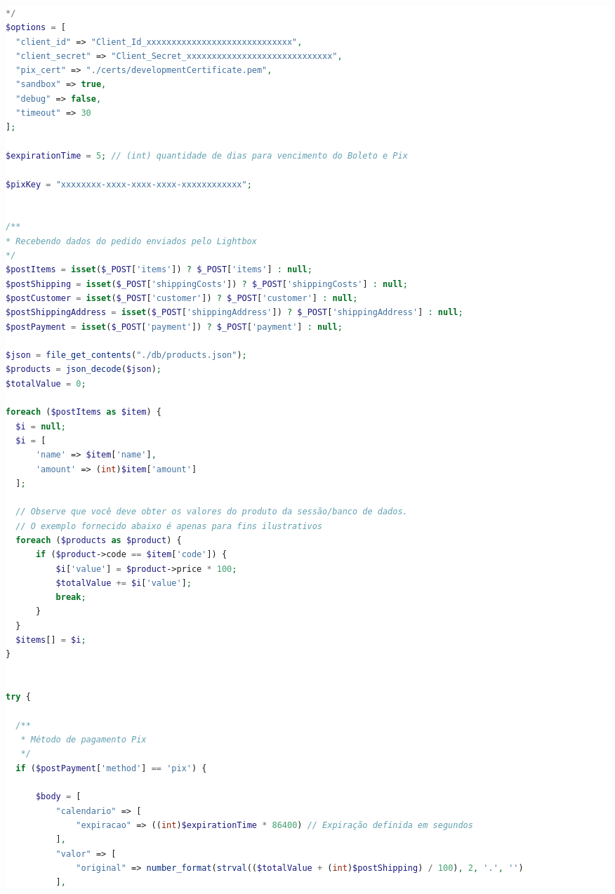  ```php
 */
$options = [
    "client_id" => "Client_Id_xxxxxxxxxxxxxxxxxxxxxxxxxxxxx",
    "client_secret" => "Client_Secret_xxxxxxxxxxxxxxxxxxxxxxxxxxxxx",
    "pix_cert" => "./certs/developmentCertificate.pem",
    "sandbox" => true,
    "debug" => false,
    "timeout" => 30
];

$expirationTime = 5; // (int) quantidade de dias para vencimento do Boleto e Pix

$pixKey = "xxxxxxxx-xxxx-xxxx-xxxx-xxxxxxxxxxxx";


/**
 * Recebendo dados do pedido enviados pelo Lightbox
 */
$postItems = isset($_POST['items']) ? $_POST['items'] : null;
$postShipping = isset($_POST['shippingCosts']) ? $_POST['shippingCosts'] : null;
$postCustomer = isset($_POST['customer']) ? $_POST['customer'] : null;
$postShippingAddress = isset($_POST['shippingAddress']) ? $_POST['shippingAddress'] : null;
$postPayment = isset($_POST['payment']) ? $_POST['payment'] : null;

$json = file_get_contents("./db/products.json");
$products = json_decode($json);
$totalValue = 0;

foreach ($postItems as $item) {
    $i = null;
    $i = [
        'name' => $item['name'],
        'amount' => (int)$item['amount']
    ];

    // Observe que você deve obter os valores do produto da sessão/banco de dados.
    // O exemplo fornecido abaixo é apenas para fins ilustrativos
    foreach ($products as $product) {
        if ($product->code == $item['code']) {
            $i['value'] = $product->price * 100;
            $totalValue += $i['value'];
            break;
        }
    }
    $items[] = $i;
}


try {

    /**
     * Método de pagamento Pix
     */
    if ($postPayment['method'] == 'pix') {

        $body = [
            "calendario" => [
                "expiracao" => ((int)$expirationTime * 86400) // Expiração definida em segundos
            ],
            "valor" => [
                "original" => number_format(strval(($totalValue + (int)$postShipping) / 100), 2, '.', '')
            ],
  ```